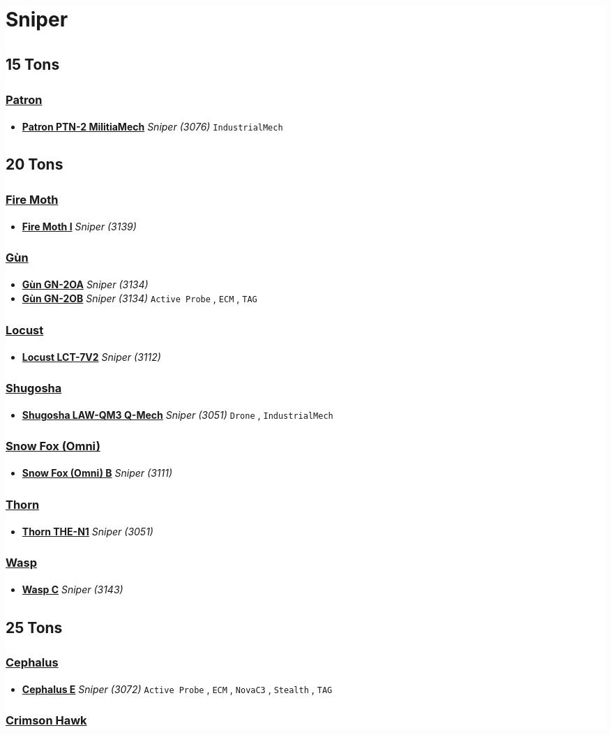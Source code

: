 # Sniper 

## 15 Tons 

### [Patron](../mechs/patron.md) 

- [**Patron PTN-2 MilitiaMech**](../mechs/patron/patron_ptn-2_militiamech.md) *Sniper (3076)* `IndustrialMech` 

## 20 Tons 

### [Fire Moth](../mechs/fire_moth.md) 

- [**Fire Moth I**](../mechs/fire_moth/fire_moth_i.md) *Sniper (3139)* 

### [Gùn](../mechs/gùn.md) 

- [**Gùn GN-2OA**](../mechs/gùn/gùn_gn-2oa.md) *Sniper (3134)* 
- [**Gùn GN-2OB**](../mechs/gùn/gùn_gn-2ob.md) *Sniper (3134)* `Active Probe` , `ECM` , `TAG` 

### [Locust](../mechs/locust.md) 

- [**Locust LCT-7V2**](../mechs/locust/locust_lct-7v2.md) *Sniper (3112)* 

### [Shugosha](../mechs/shugosha.md) 

- [**Shugosha LAW-QM3 Q-Mech**](../mechs/shugosha/shugosha_law-qm3_q-mech.md) *Sniper (3051)* `Drone` , `IndustrialMech` 

### [Snow Fox (Omni)](../mechs/snow_fox_omni.md) 

- [**Snow Fox (Omni) B**](../mechs/snow_fox_omni/snow_fox_omni_b.md) *Sniper (3111)* 

### [Thorn](../mechs/thorn.md) 

- [**Thorn THE-N1**](../mechs/thorn/thorn_the-n1.md) *Sniper (3051)* 

### [Wasp](../mechs/wasp.md) 

- [**Wasp C**](../mechs/wasp/wasp_c.md) *Sniper (3143)* 

## 25 Tons 

### [Cephalus](../mechs/cephalus.md) 

- [**Cephalus E**](../mechs/cephalus/cephalus_e.md) *Sniper (3072)* `Active Probe` , `ECM` , `NovaC3` , `Stealth` , `TAG` 

### [Crimson Hawk](../mechs/crimson_hawk.md) 

